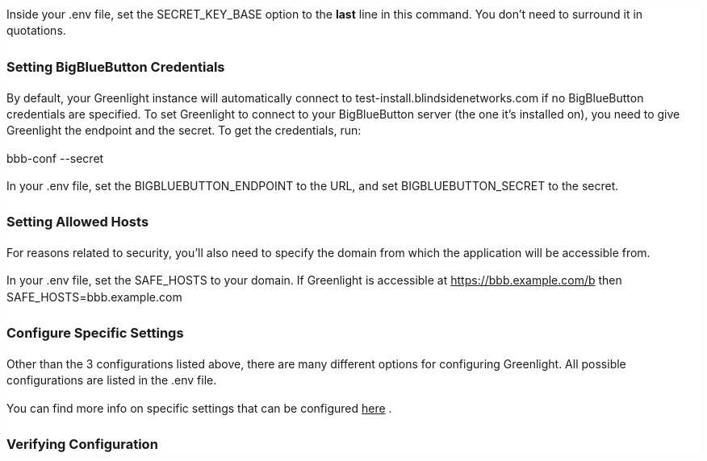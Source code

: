 Inside your
.env
file, set the
SECRET_KEY_BASE
option to the
**last**
line in this command. You don’t need to surround it in quotations.

### Setting BigBlueButton Credentials

By default, your Greenlight instance will automatically connect to
test-install.blindsidenetworks.com
if no BigBlueButton credentials are specified. To set Greenlight to connect to your BigBlueButton server (the one it’s installed on), you need to give Greenlight the endpoint and the secret. To get the credentials, run:

bbb-conf
--secret

In your
.env
file, set the
BIGBLUEBUTTON_ENDPOINT
to the URL, and set
BIGBLUEBUTTON_SECRET
to the secret.

### Setting Allowed Hosts

For reasons related to security, you’ll also need to specify the domain from which the application will be accessible from.

In your
.env
file, set the
SAFE_HOSTS
to your domain. If Greenlight is accessible at
https://bbb.example.com/b
then
SAFE_HOSTS=bbb.example.com

### Configure Specific Settings

Other than the 3 configurations listed above, there are many different options for configuring Greenlight. All possible configurations are listed in the
.env
file.

You can find more info on specific settings that can be configured
[here](https://docs.bigbluebutton.org/greenlight/gl-config.html)
.

### Verifying Configuration

